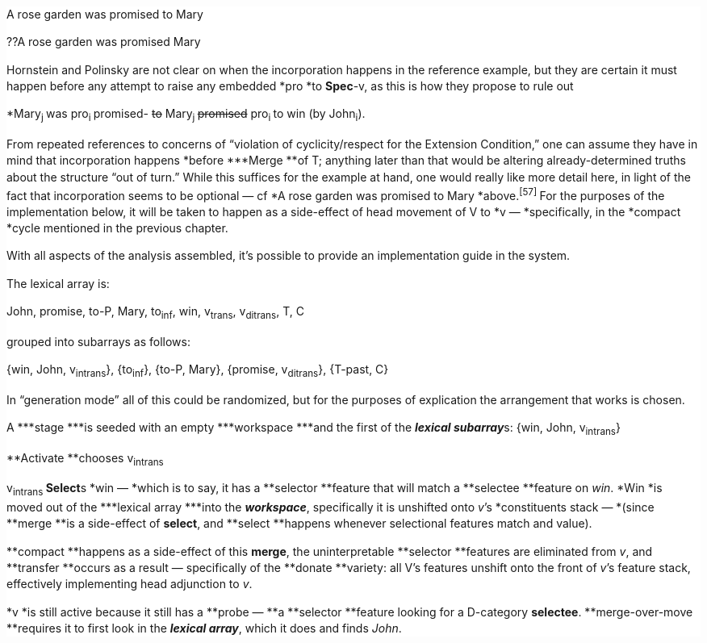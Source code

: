 A rose garden was promised to Mary

??A rose garden was promised Mary

Hornstein and Polinsky are not clear on when the incorporation happens
in the reference example, but they are certain it must happen before any
attempt to raise any embedded *pro *to **Spec**-v, as this is how they
propose to rule out

\*Mary<sub>j </sub>was pro<sub>i </sub>promised- ~~to~~ Mary<sub>j
</sub>~~promised~~ pro<sub>i </sub>to win (by John<sub>i</sub>).

From repeated references to concerns of “violation of cyclicity/respect
for the Extension Condition,” one can assume they have in mind that
incorporation happens *before ***Merge **of T; anything later than that
would be altering already-determined truths about the structure “out of
turn.” While this suffices for the example at hand, one would really
like more detail here, in light of the fact that incorporation seems to
be optional — cf *A rose garden was promised to Mary *above.<sup>\[57\]
</sup>For the purposes of the implementation below, it will be taken to
happen as a side-effect of head movement of V to *v — *specifically, in
the *compact *cycle mentioned in the previous chapter.

With all aspects of the analysis assembled, it’s possible to provide an
implementation guide in the system.

The lexical array is:

John, promise, to-P, Mary, to<sub>inf</sub>, win, v<sub>trans</sub>,
v<sub>ditrans</sub>, T, C

grouped into subarrays as follows:

\{win, John, v<sub>intrans</sub>\}, \{to<sub>inf</sub>\}, \{to-P, Mary\},
\{promise, v<sub>ditrans</sub>\}, \{T-past, C\}

In “generation mode” all of this could be randomized, but for the
purposes of explication the arrangement that works is chosen.

A ***stage ***is seeded with an empty ***workspace ***and the first of
the ***lexical subarray***s: \{win, John, v<sub>intrans</sub>\}

**Activate **chooses v<sub>intrans</sub>

v<sub>intrans </sub>**Select**s *win — *which is to say, it has a
**selector **feature that will match a **selectee **feature on *win*.
*Win *is moved out of the ***lexical array ***into the ***workspace***,
specifically it is unshifted onto *v*’s *constituents stack — *(since
**merge **is a side-effect of **select**, and **select **happens
whenever selectional features match and value).

**compact **happens as a side-effect of this **merge**, the
uninterpretable **selector **features are eliminated from *v*, and
**transfer **occurs as a result — specifically of the **donate
**variety: all V’s features unshift onto the front of *v*’s feature
stack, effectively implementing head adjunction to *v*.

*v *is still active because it still has a **probe — **a **selector
**feature looking for a D-category **selectee**. **merge-over-move
**requires it to first look in the ***lexical array***, which it does
and finds *John*.
